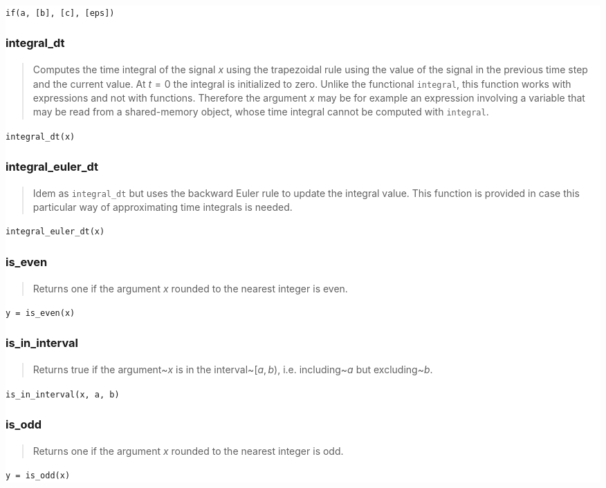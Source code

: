 ~~~wasora
if(a, [b], [c], [eps])
~~~



###  integral_dt

> Computes the time integral of the signal $x$ using the trapezoidal rule
using the value of the signal in the previous time step and the current value.
At $t = 0$ the integral is initialized to zero.
Unlike the functional `integral`, this function works with expressions and not
with functions. Therefore the argument $x$ may be for example an expression
involving a variable that may be read from a shared-memory object, whose
time integral cannot be computed with `integral`.

~~~wasora
integral_dt(x)
~~~



###  integral_euler_dt

> Idem as `integral_dt` but uses the backward Euler rule to update the
integral value.
This function is provided in case this particular way
of approximating time integrals is needed.

~~~wasora
integral_euler_dt(x)
~~~



###  is_even

> Returns one if the argument $x$ rounded to the nearest integer is even.

~~~wasora
y = is_even(x)
~~~



###  is_in_interval

> Returns true if the argument~$x$ is in the interval~$[a,b)$, i.e. including~$a$
but excluding~$b$.

~~~wasora
is_in_interval(x, a, b)
~~~



###  is_odd

> Returns one if the argument $x$ rounded to the nearest integer is odd.

~~~wasora
y = is_odd(x)
~~~

